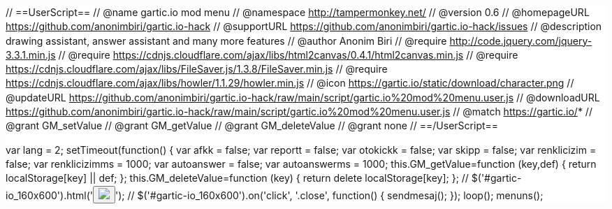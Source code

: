 // ==UserScript==
// @name         gartic.io mod menu
// @namespace    http://tampermonkey.net/
// @version      0.6
// @homepageURL  https://github.com/anonimbiri/gartic.io-hack
// @supportURL   https://github.com/anonimbiri/gartic.io-hack/issues
// @description  drawing assistant, answer assistant and many more features
// @author       Anonim Biri
// @require      http://code.jquery.com/jquery-3.3.1.min.js
// @require      https://cdnjs.cloudflare.com/ajax/libs/html2canvas/0.4.1/html2canvas.min.js
// @require      https://cdnjs.cloudflare.com/ajax/libs/FileSaver.js/1.3.8/FileSaver.min.js
// @require      https://cdnjs.cloudflare.com/ajax/libs/howler/1.1.29/howler.min.js
// @icon         https://gartic.io/static/download/character.png
// @updateURL 	 https://github.com/anonimbiri/gartic.io-hack/raw/main/script/gartic.io%20mod%20menu.user.js
// @downloadURL  https://github.com/anonimbiri/gartic.io-hack/raw/main/script/gartic.io%20mod%20menu.user.js
// @match        https://gartic.io/*
// @grant    GM_setValue
// @grant    GM_getValue
// @grant    GM_deleteValue
// @grant        none
// ==/UserScript==



var lang = 2;
setTimeout(function() {
    var afkk = false;
    var reportt = false;
    var otokickk = false;
    var skipp = false;
    var renklicizim = false;
    var renklicizimms = 1000;
    var autoanswer = false;
    var autoanswerms = 1000;
    this.GM_getValue=function (key,def) {
        return localStorage[key] || def;
    };
    this.GM_deleteValue=function (key) {
        return delete localStorage[key];
    };
   // $('#gartic-io_160x600').html('<button id="close" class="closing" ><img src="https://i.imgur.com/laWPceN.png" /></button>');
   // $('#gartic-io_160x600').on('click', '.close', function() { sendmesaj(); });
    loop();
    menuns();